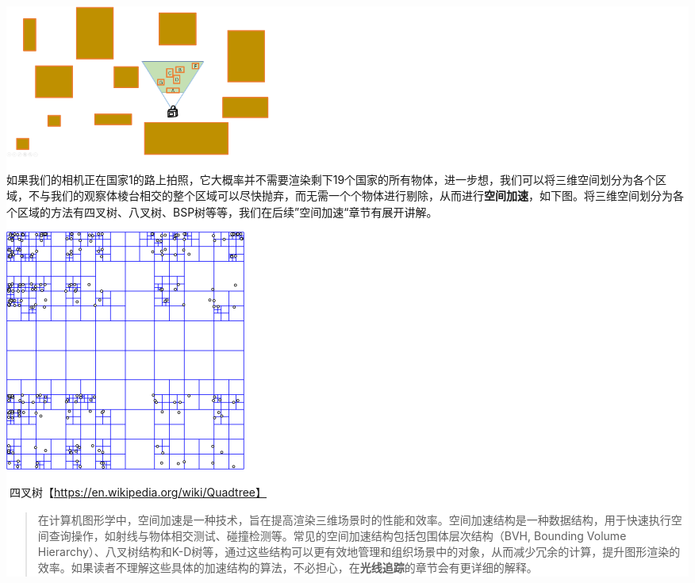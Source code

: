 <img src="assets/image-20250310165243439.png" alt="image-20250310165243439" style="zoom: 33%;" />

如果我们的相机正在国家1的路上拍照，它大概率并不需要渲染剩下19个国家的所有物体，进一步想，我们可以将三维空间划分为各个区域，不与我们的观察体棱台相交的整个区域可以尽快抛弃，而无需一个个物体进行剔除，从而进行**空间加速**，如下图。将三维空间划分为各个区域的方法有四叉树、八叉树、BSP树等等，我们在后续”空间加速“章节有展开讲解。



![image-20250310165253648](assets/image-20250310165253648.png)

​																四叉树【https://en.wikipedia.org/wiki/Quadtree】

> 在计算机图形学中，空间加速是一种技术，旨在提高渲染三维场景时的性能和效率。空间加速结构是一种数据结构，用于快速执行空间查询操作，如射线与物体相交测试、碰撞检测等。常见的空间加速结构包括包围体层次结构（BVH, Bounding Volume Hierarchy）、八叉树结构和K-D树等，通过这些结构可以更有效地管理和组织场景中的对象，从而减少冗余的计算，提升图形渲染的效率。如果读者不理解这些具体的加速结构的算法，不必担心，在**光线追踪**的章节会有更详细的解释。
